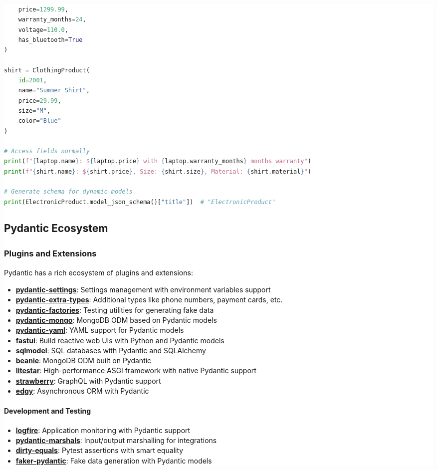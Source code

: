 ```python
    price=1299.99,
    warranty_months=24,
    voltage=110.0,
    has_bluetooth=True
)

shirt = ClothingProduct(
    id=2001,
    name="Summer Shirt",
    price=29.99,
    size="M",
    color="Blue"
)

# Access fields normally
print(f"{laptop.name}: ${laptop.price} with {laptop.warranty_months} months warranty")
print(f"{shirt.name}: ${shirt.price}, Size: {shirt.size}, Material: {shirt.material}")

# Generate schema for dynamic models
print(ElectronicProduct.model_json_schema()["title"])  # "ElectronicProduct"
```

## Pydantic Ecosystem

### Plugins and Extensions

Pydantic has a rich ecosystem of plugins and extensions:

- **[pydantic-settings](https://docs.pydantic.dev/latest/concepts/pydantic_settings/)**: Settings management with environment variables support
- **[pydantic-extra-types](https://github.com/pydantic/pydantic-extra-types)**: Additional types like phone numbers, payment cards, etc.
- **[pydantic-factories](https://github.com/starlite-api/pydantic-factories)**: Testing utilities for generating fake data
- **[pydantic-mongo](https://github.com/mongomock/mongomock)**: MongoDB ODM based on Pydantic models
- **[pydantic-yaml](https://github.com/NowanIlfideme/pydantic-yaml)**: YAML support for Pydantic models
- **[fastui](https://github.com/pydantic/fastui)**: Build reactive web UIs with Python and Pydantic models
- **[sqlmodel](https://github.com/tiangolo/sqlmodel)**: SQL databases with Pydantic and SQLAlchemy
- **[beanie](https://github.com/roman-right/beanie)**: MongoDB ODM built on Pydantic
- **[litestar](https://github.com/litestar-org/litestar)**: High-performance ASGI framework with native Pydantic support
- **[strawberry](https://github.com/strawberry-graphql/strawberry)**: GraphQL with Pydantic support
- **[edgy](https://github.com/tarsil/edgy)**: Asynchronous ORM with Pydantic

#### Development and Testing

- **[logfire](https://pydantic.dev/logfire)**: Application monitoring with Pydantic support
- **[pydantic-marshals](https://github.com/rajivsarvepalli/pydantic-marshals)**: Input/output marshalling for integrations
- **[dirty-equals](https://github.com/samuelcolvin/dirty-equals)**: Pytest assertions with smart equality
- **[faker-pydantic](https://github.com/arthurio/faker-pydantic)**: Fake data generation with Pydantic models

